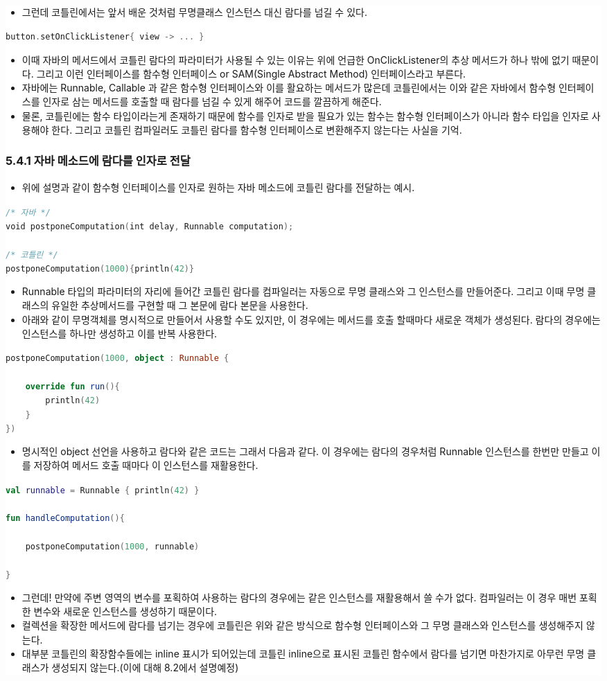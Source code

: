 - 그런데 코틀린에서는 앞서 배운 것처럼 무명클래스 인스턴스 대신 람다를 넘길 수 있다.

```kotlin
button.setOnClickListener{ view -> ... }
```

- 이때 자바의 메서드에서 코틀린 람다의 파라미터가 사용될 수 있는 이유는 위에 언급한 OnClickListener의 추상 메서드가 하나 밖에 없기 때문이다. 그리고 이런 인터페이스를 함수형 인터페이스 or SAM(Single Abstract Method) 인터페이스라고 부른다.
- 자바에는 Runnable, Callable 과 같은 함수형 인터페이스와 이를 활요하는 메서드가 많은데 코틀린에서는 이와 같은 자바에서 함수형 인터페이스를 인자로 삼는 메서드를 호출할 때 람다를 넘길 수 있게 해주어 코드를 깔끔하게 해준다.
- 물론, 코틀린에는 함수 타입이라는게 존재하기 때문에 함수를 인자로 받을 필요가 있는 함수는 함수형 인터페이스가 아니라 함수 타입을 인자로 사용해야 한다. 그리고 코틀린 컴파일러도 코틀린 람다를 함수형 인터페이스로 변환해주지 않는다는 사실을 기억.

### 5.4.1 자바 메소드에 람다를 인자로 전달

- 위에 설명과 같이 함수형 인터페이스를 인자로 원하는 자바 메소드에 코틀린 람다를 전달하는 예시.

```kotlin
/* 자바 */
void postponeComputation(int delay, Runnable computation);

/* 코틀린 */
postponeComputation(1000){println(42)}
```

- Runnable 타입의 파라미터의 자리에 들어간 코틀린 람다를 컴파일러는 자동으로 무명 클래스와 그 인스턴스를 만들어준다. 그리고 이때 무명 클래스의 유일한 추상메서드를 구현할 때 그 본문에 람다 본문을 사용한다.
- 아래와 같이 무명객체를 명시적으로 만들어서 사용할 수도 있지만, 이 경우에는 메서드를 호출 할때마다 새로운 객체가 생성된다. 람다의 경우에는 인스턴스를 하나만 생성하고 이를 반복 사용한다.

```kotlin
postponeComputation(1000, object : Runnable {

	override fun run(){
		println(42)
	}
})
```

- 명시적인 object 선언을 사용하고 람다와 같은 코드는 그래서 다음과 같다. 이 경우에는 람다의 경우처럼 Runnable 인스턴스를 한번만 만들고 이를 저장하여 메서드 호출 때마다 이 인스턴스를 재활용한다.

```kotlin
val runnable = Runnable { println(42) }

fun handleComputation(){

	postponeComputation(1000, runnable)

}
```

- 그런데! 만약에 주변 영역의 변수를 포획하여 사용하는 람다의 경우에는 같은 인스턴스를 재활용해서 쓸 수가 없다. 컴파일러는 이 경우 매번 포획한 변수와 새로운 인스턴스를 생성하기 때문이다.
- 컬렉션을 확장한 메서드에 람다를 넘기는 경우에 코틀린은 위와 같은 방식으로 함수형 인터페이스와 그 무명 클래스와 인스턴스를 생성해주지 않는다.
- 대부분 코틀린의 확장함수들에는 inline 표시가 되어있는데 코틀린 inline으로 표시된 코틀린 함수에서 람다를 넘기면 마찬가지로 아무런 무명 클래스가 생성되지 않는다.(이에 대해 8.2에서 설명예정)

